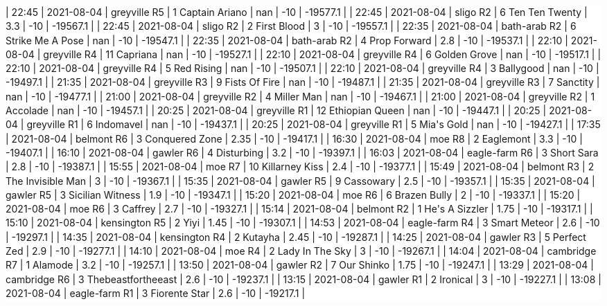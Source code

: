 | 22:45             | 2021-08-04 | greyville R5          | 1 Captain Ariano     | nan    |    -10   | -19577.1 |
| 22:45             | 2021-08-04 | sligo R2              | 6 Ten Ten Twenty     |   3.3  |    -10   | -19567.1 |
| 22:45             | 2021-08-04 | sligo R2              | 2 First Blood        |   3    |    -10   | -19557.1 |
| 22:35             | 2021-08-04 | bath-arab R2          | 6 Strike Me A Pose   | nan    |    -10   | -19547.1 |
| 22:35             | 2021-08-04 | bath-arab R2          | 4 Prop Forward       |   2.8  |    -10   | -19537.1 |
| 22:10             | 2021-08-04 | greyville R4          | 11 Capriana          | nan    |    -10   | -19527.1 |
| 22:10             | 2021-08-04 | greyville R4          | 6 Golden Grove       | nan    |    -10   | -19517.1 |
| 22:10             | 2021-08-04 | greyville R4          | 5 Red Rising         | nan    |    -10   | -19507.1 |
| 22:10             | 2021-08-04 | greyville R4          | 3 Ballygood          | nan    |    -10   | -19497.1 |
| 21:35             | 2021-08-04 | greyville R3          | 9 Fists Of Fire      | nan    |    -10   | -19487.1 |
| 21:35             | 2021-08-04 | greyville R3          | 7 Sanctity           | nan    |    -10   | -19477.1 |
| 21:00             | 2021-08-04 | greyville R2          | 4 Miller Man         | nan    |    -10   | -19467.1 |
| 21:00             | 2021-08-04 | greyville R2          | 1 Accolade           | nan    |    -10   | -19457.1 |
| 20:25             | 2021-08-04 | greyville R1          | 12 Ethiopian Queen   | nan    |    -10   | -19447.1 |
| 20:25             | 2021-08-04 | greyville R1          | 6 Indomavel          | nan    |    -10   | -19437.1 |
| 20:25             | 2021-08-04 | greyville R1          | 5 Mia's Gold         | nan    |    -10   | -19427.1 |
| 17:35             | 2021-08-04 | belmont R6            | 3 Conquered Zone     |   2.35 |    -10   | -19417.1 |
| 16:30             | 2021-08-04 | moe R8                | 2 Eaglemont          |   3.3  |    -10   | -19407.1 |
| 16:10             | 2021-08-04 | gawler R6             | 4 Disturbing         |   3.2  |    -10   | -19397.1 |
| 16:03             | 2021-08-04 | eagle-farm R6         | 3 Short Sara         |   2.8  |    -10   | -19387.1 |
| 15:55             | 2021-08-04 | moe R7                | 10 Killarney Kiss    |   2.4  |    -10   | -19377.1 |
| 15:49             | 2021-08-04 | belmont R3            | 2 The Invisible Man  |   3    |    -10   | -19367.1 |
| 15:35             | 2021-08-04 | gawler R5             | 9 Cassowary          |   2.5  |    -10   | -19357.1 |
| 15:35             | 2021-08-04 | gawler R5             | 3 Sicilian Witness   |   1.9  |    -10   | -19347.1 |
| 15:20             | 2021-08-04 | moe R6                | 6 Brazen Bully       |   2    |    -10   | -19337.1 |
| 15:20             | 2021-08-04 | moe R6                | 3 Caffrey            |   2.7  |    -10   | -19327.1 |
| 15:14             | 2021-08-04 | belmont R2            | 1 He's A Sizzler     |   1.75 |    -10   | -19317.1 |
| 15:10             | 2021-08-04 | kensington R5         | 2 Yiyi               |   1.45 |    -10   | -19307.1 |
| 14:53             | 2021-08-04 | eagle-farm R4         | 3 Smart Meteor       |   2.6  |    -10   | -19297.1 |
| 14:35             | 2021-08-04 | kensington R4         | 2 Kutayha            |   2.45 |    -10   | -19287.1 |
| 14:25             | 2021-08-04 | gawler R3             | 5 Perfect Zed        |   2.9  |    -10   | -19277.1 |
| 14:10             | 2021-08-04 | moe R4                | 2 Lady In The Sky    |   3    |    -10   | -19267.1 |
| 14:04             | 2021-08-04 | cambridge R7          | 1 Alamode            |   3.2  |    -10   | -19257.1 |
| 13:50             | 2021-08-04 | gawler R2             | 7 Our Shinko         |   1.75 |    -10   | -19247.1 |
| 13:29             | 2021-08-04 | cambridge R6          | 3 Thebeastfortheeast |   2.6  |    -10   | -19237.1 |
| 13:15             | 2021-08-04 | gawler R1             | 2 Ironical           |   3    |    -10   | -19227.1 |
| 13:08             | 2021-08-04 | eagle-farm R1         | 3 Fiorente Star      |   2.6  |    -10   | -19217.1 |